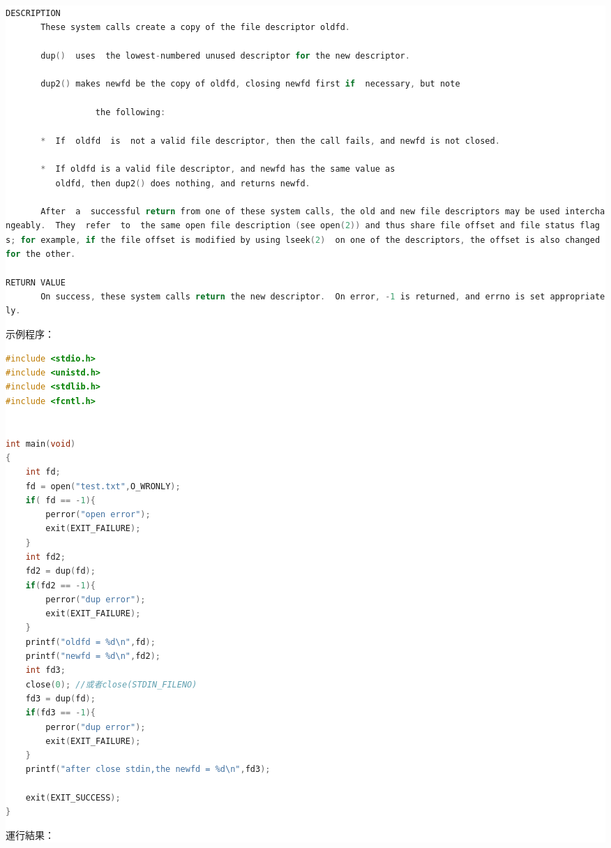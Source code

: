 ```c
DESCRIPTION 
       These system calls create a copy of the file descriptor oldfd.

       dup()  uses  the lowest-numbered unused descriptor for the new descriptor.

       dup2() makes newfd be the copy of oldfd, closing newfd first if  necessary, but note

                  the following:

       *  If  oldfd  is  not a valid file descriptor, then the call fails, and newfd is not closed.

       *  If oldfd is a valid file descriptor, and newfd has the same value as 
          oldfd, then dup2() does nothing, and returns newfd.

       After  a  successful return from one of these system calls, the old and new file descriptors may be used interchangeably.  They  refer  to  the same open file description (see open(2)) and thus share file offset and file status flags; for example, if the file offset is modified by using lseek(2)  on one of the descriptors, the offset is also changed for the other.

RETURN VALUE 
       On success, these system calls return the new descriptor.  On error, -1 is returned, and errno is set appropriately.
```

示例程序：

```c
#include <stdio.h>
#include <unistd.h>
#include <stdlib.h>
#include <fcntl.h>


int main(void)
{
    int fd;
    fd = open("test.txt",O_WRONLY);
    if( fd == -1){
        perror("open error");
        exit(EXIT_FAILURE);
    }
    int fd2;
    fd2 = dup(fd);
    if(fd2 == -1){
        perror("dup error");
        exit(EXIT_FAILURE);
    }
    printf("oldfd = %d\n",fd);
    printf("newfd = %d\n",fd2);
    int fd3;
    close(0); //或者close(STDIN_FILENO)
    fd3 = dup(fd);
    if(fd3 == -1){
        perror("dup error");
        exit(EXIT_FAILURE);
    }
    printf("after close stdin,the newfd = %d\n",fd3); 

    exit(EXIT_SUCCESS);
}
```
運行結果：
